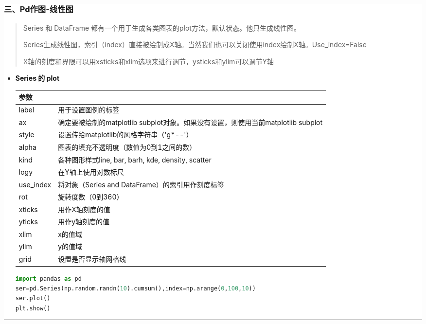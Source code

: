 





### 三、Pd作图-线性图

> Series 和 DataFrame 都有一个用于生成各类图表的plot方法，默认状态。他只生成线性图。
>
> Series生成线性图，索引（index）直接被绘制成X轴。当然我们也可以关闭使用index绘制X轴。Use_index=False
>
> X轴的刻度和界限可以用xsticks和xlim选项来进行调节，ysticks和ylim可以调节Y轴

- **Series 的 plot**

  | 参数      |                                                              |
  | --------- | ------------------------------------------------------------ |
  | label     | 用于设置图例的标签                                           |
  | ax        | 确定要被绘制的matplotlib subplot对象。如果没有设置，则使用当前matplotlib subplot |
  | style     | 设置传给matplotlib的风格字符串（'g*--'）                     |
  | alpha     | 图表的填充不透明度（数值为0到1之间的数）                     |
  | kind      | 各种图形样式line, bar, barh, kde, density, scatter           |
  | logy      | 在Y轴上使用对数标尺                                          |
  | use_index | 将对象（Series and DataFrame）的索引用作刻度标签             |
  | rot       | 旋转度数（0到360）                                           |
  | xticks    | 用作X轴刻度的值                                              |
  | yticks    | 用作y轴刻度的值                                              |
  | xlim      | x的值域                                                      |
  | ylim      | y的值域                                                      |
  | grid      | 设置是否显示轴网格线                                         |

  

  

  

  ```python
  import pandas as pd 
  ser=pd.Series(np.random.randn(10).cumsum(),index=np.arange(0,100,10))
  ser.plot()
  plt.show()
  ```

---


